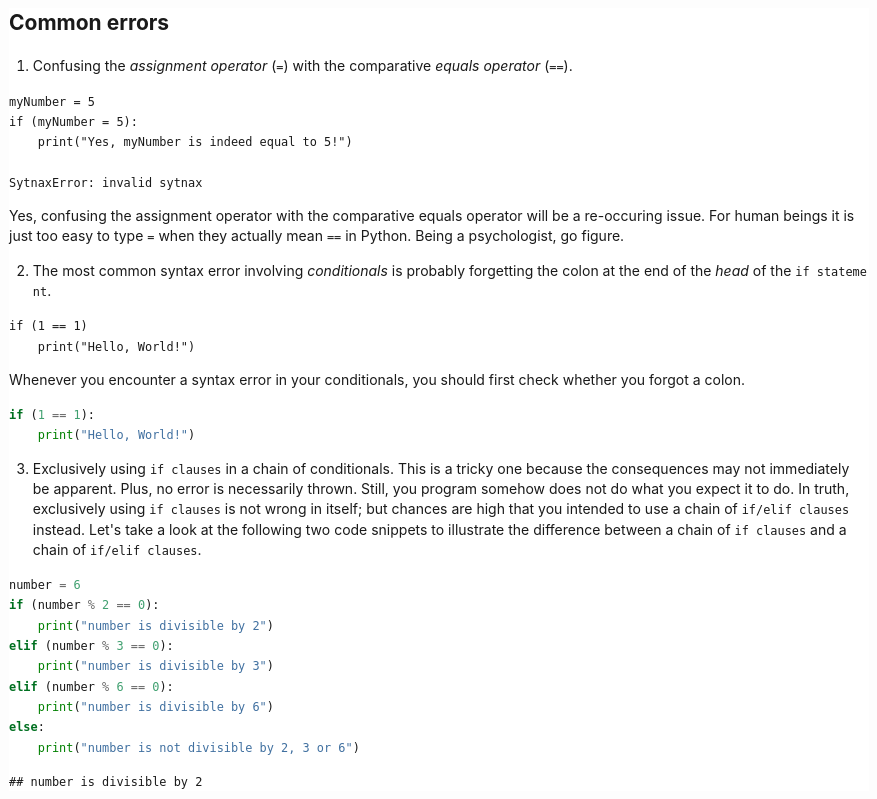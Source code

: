 ## Common errors

1. Confusing the *assignment operator* (`=`) with the comparative *equals operator* (`==`).

```{}
myNumber = 5
if (myNumber = 5):
    print("Yes, myNumber is indeed equal to 5!")

SytnaxError: invalid sytnax
```

Yes, confusing the assignment operator with the comparative equals operator will be a re-occuring issue. For human beings it is just too easy to type `=` when they actually mean `==` in Python. Being a psychologist, go figure.

2. The most common syntax error involving *conditionals* is probably forgetting the colon at the end of the *head* of the `if statement`.

```{}
if (1 == 1)
    print("Hello, World!")
```

Whenever you encounter a syntax error in your conditionals, you should first check whether you forgot a colon.


```python
if (1 == 1):
    print("Hello, World!")
```

3. Exclusively using `if clauses` in a chain of conditionals. This is a tricky one because the consequences may not immediately be apparent. Plus, no error is necessarily thrown. Still, you program somehow does not do what you expect it to do. In truth, exclusively using `if clauses` is not wrong in itself; but chances are high that you intended to use a chain of `if/elif clauses` instead. Let's take a look at the following two code snippets to illustrate the difference between a chain of `if clauses` and a chain of `if/elif clauses`.


```python
number = 6
if (number % 2 == 0):
    print("number is divisible by 2")
elif (number % 3 == 0):
    print("number is divisible by 3")
elif (number % 6 == 0):
    print("number is divisible by 6")
else:
    print("number is not divisible by 2, 3 or 6")
```

```
## number is divisible by 2
```

